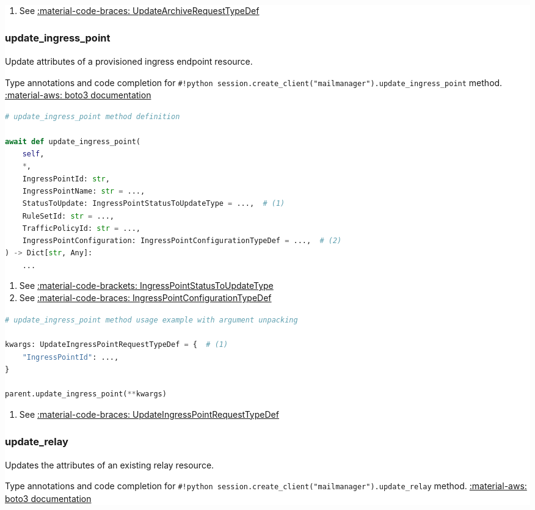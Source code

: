1. See [:material-code-braces: UpdateArchiveRequestTypeDef](./type_defs.md#updatearchiverequesttypedef)

### update\_ingress\_point

Update attributes of a provisioned ingress endpoint resource.

Type annotations and code completion for `#!python session.create_client("mailmanager").update_ingress_point` method.
[:material-aws: boto3 documentation](https://boto3.amazonaws.com/v1/documentation/api/latest/reference/services/mailmanager/client/update_ingress_point.html)

```python
# update_ingress_point method definition

await def update_ingress_point(
    self,
    *,
    IngressPointId: str,
    IngressPointName: str = ...,
    StatusToUpdate: IngressPointStatusToUpdateType = ...,  # (1)
    RuleSetId: str = ...,
    TrafficPolicyId: str = ...,
    IngressPointConfiguration: IngressPointConfigurationTypeDef = ...,  # (2)
) -> Dict[str, Any]:
    ...
```

1. See [:material-code-brackets: IngressPointStatusToUpdateType](./literals.md#ingresspointstatustoupdatetype)
2. See [:material-code-braces: IngressPointConfigurationTypeDef](./type_defs.md#ingresspointconfigurationtypedef)


```python
# update_ingress_point method usage example with argument unpacking

kwargs: UpdateIngressPointRequestTypeDef = {  # (1)
    "IngressPointId": ...,
}

parent.update_ingress_point(**kwargs)
```

1. See [:material-code-braces: UpdateIngressPointRequestTypeDef](./type_defs.md#updateingresspointrequesttypedef)

### update\_relay

Updates the attributes of an existing relay resource.

Type annotations and code completion for `#!python session.create_client("mailmanager").update_relay` method.
[:material-aws: boto3 documentation](https://boto3.amazonaws.com/v1/documentation/api/latest/reference/services/mailmanager/client/update_relay.html)
